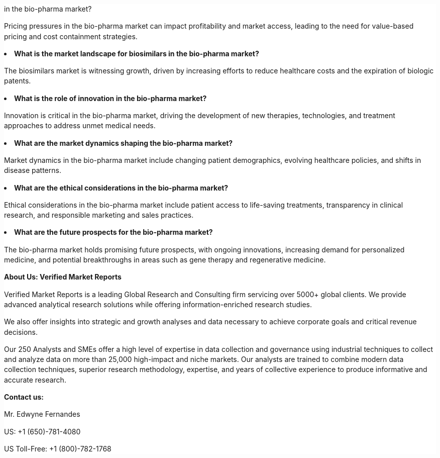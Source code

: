 in the bio-pharma market?</strong> <p>Pricing pressures in the bio-pharma market can impact profitability and market access, leading to the need for value-based pricing and cost containment strategies.</p> </li> <li> <strong>What is the market landscape for biosimilars in the bio-pharma market?</strong> <p>The biosimilars market is witnessing growth, driven by increasing efforts to reduce healthcare costs and the expiration of biologic patents.</p> </li> <li> <strong>What is the role of innovation in the bio-pharma market?</strong> <p>Innovation is critical in the bio-pharma market, driving the development of new therapies, technologies, and treatment approaches to address unmet medical needs.</p> </li> <li> <strong>What are the market dynamics shaping the bio-pharma market?</strong> <p>Market dynamics in the bio-pharma market include changing patient demographics, evolving healthcare policies, and shifts in disease patterns.</p> </li> <li> <strong>What are the ethical considerations in the bio-pharma market?</strong> <p>Ethical considerations in the bio-pharma market include patient access to life-saving treatments, transparency in clinical research, and responsible marketing and sales practices.</p> </li> <li> <strong>What are the future prospects for the bio-pharma market?</strong> <p>The bio-pharma market holds promising future prospects, with ongoing innovations, increasing demand for personalized medicine, and potential breakthroughs in areas such as gene therapy and regenerative medicine.</p> </li></ol></body></html></h3><p id="" class=""><strong>About Us: Verified Market Reports</strong></p><p id="" class="">Verified Market Reports is a leading Global Research and Consulting firm servicing over 5000+ global clients. We provide advanced analytical research solutions while offering information-enriched research studies.</p><p id="" class="">We also offer insights into strategic and growth analyses and data necessary to achieve corporate goals and critical revenue decisions.</p><p id="" class="">Our 250 Analysts and SMEs offer a high level of expertise in data collection and governance using industrial techniques to collect and analyze data on more than 25,000 high-impact and niche markets. Our analysts are trained to combine modern data collection techniques, superior research methodology, expertise, and years of collective experience to produce informative and accurate research.</p><p id="" class=""><strong>Contact us:</strong></p><p id="" class="">Mr. Edwyne Fernandes</p><p id="" class="">US: +1 (650)-781-4080</p><p id="" class="">US Toll-Free: +1 (800)-782-1768</p>

